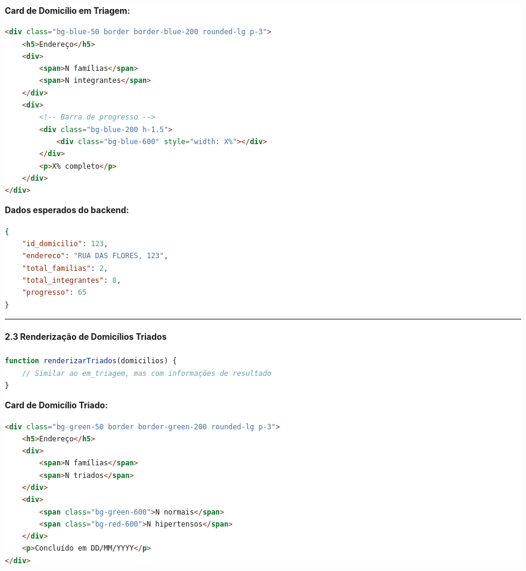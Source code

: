 **Card de Domicílio em Triagem:**
```html
<div class="bg-blue-50 border border-blue-200 rounded-lg p-3">
    <h5>Endereço</h5>
    <div>
        <span>N famílias</span>
        <span>N integrantes</span>
    </div>
    <div>
        <!-- Barra de progresso -->
        <div class="bg-blue-200 h-1.5">
            <div class="bg-blue-600" style="width: X%"></div>
        </div>
        <p>X% completo</p>
    </div>
</div>
```

**Dados esperados do backend:**
```json
{
    "id_domicilio": 123,
    "endereco": "RUA DAS FLORES, 123",
    "total_familias": 2,
    "total_integrantes": 8,
    "progresso": 65
}
```

---

#### 2.3 Renderização de Domicílios Triados

```javascript
function renderizarTriados(domicilios) {
    // Similar ao em_triagem, mas com informações de resultado
}
```

**Card de Domicílio Triado:**
```html
<div class="bg-green-50 border border-green-200 rounded-lg p-3">
    <h5>Endereço</h5>
    <div>
        <span>N famílias</span>
        <span>N triados</span>
    </div>
    <div>
        <span class="bg-green-600">N normais</span>
        <span class="bg-red-600">N hipertensos</span>
    </div>
    <p>Concluído em DD/MM/YYYY</p>
</div>
```

